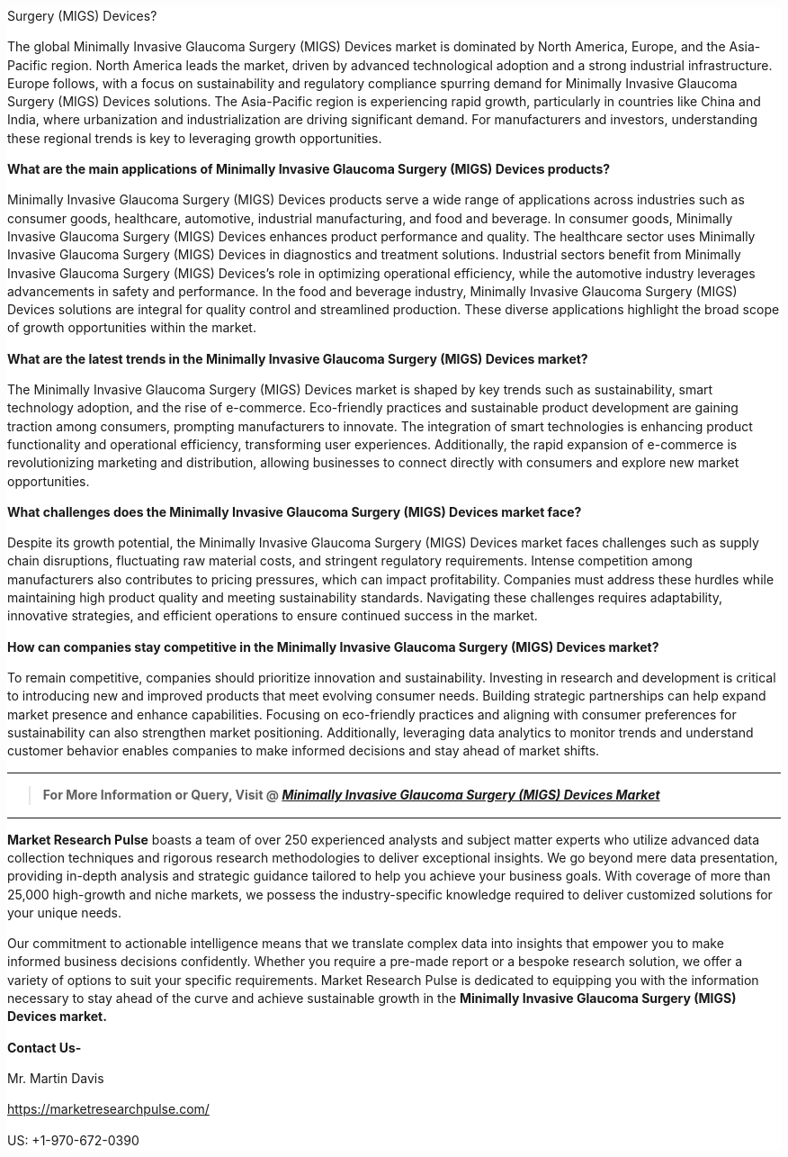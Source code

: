 Surgery (MIGS) Devices?</strong></p><p>The global Minimally Invasive Glaucoma Surgery (MIGS) Devices market is dominated by North America, Europe, and the Asia-Pacific region. North America leads the market, driven by advanced technological adoption and a strong industrial infrastructure. Europe follows, with a focus on sustainability and regulatory compliance spurring demand for Minimally Invasive Glaucoma Surgery (MIGS) Devices solutions. The Asia-Pacific region is experiencing rapid growth, particularly in countries like China and India, where urbanization and industrialization are driving significant demand. For manufacturers and investors, understanding these regional trends is key to leveraging growth opportunities.</p><p><strong>What are the main applications of Minimally Invasive Glaucoma Surgery (MIGS) Devices products?</strong></p><p>Minimally Invasive Glaucoma Surgery (MIGS) Devices products serve a wide range of applications across industries such as consumer goods, healthcare, automotive, industrial manufacturing, and food and beverage. In consumer goods, Minimally Invasive Glaucoma Surgery (MIGS) Devices enhances product performance and quality. The healthcare sector uses Minimally Invasive Glaucoma Surgery (MIGS) Devices in diagnostics and treatment solutions. Industrial sectors benefit from Minimally Invasive Glaucoma Surgery (MIGS) Devices&rsquo;s role in optimizing operational efficiency, while the automotive industry leverages advancements in safety and performance. In the food and beverage industry, Minimally Invasive Glaucoma Surgery (MIGS) Devices solutions are integral for quality control and streamlined production. These diverse applications highlight the broad scope of growth opportunities within the market.</p><p><strong>What are the latest trends in the Minimally Invasive Glaucoma Surgery (MIGS) Devices market?</strong></p><p>The Minimally Invasive Glaucoma Surgery (MIGS) Devices market is shaped by key trends such as sustainability, smart technology adoption, and the rise of e-commerce. Eco-friendly practices and sustainable product development are gaining traction among consumers, prompting manufacturers to innovate. The integration of smart technologies is enhancing product functionality and operational efficiency, transforming user experiences. Additionally, the rapid expansion of e-commerce is revolutionizing marketing and distribution, allowing businesses to connect directly with consumers and explore new market opportunities.</p><p><strong>What challenges does the Minimally Invasive Glaucoma Surgery (MIGS) Devices market face?</strong></p><p>Despite its growth potential, the Minimally Invasive Glaucoma Surgery (MIGS) Devices market faces challenges such as supply chain disruptions, fluctuating raw material costs, and stringent regulatory requirements. Intense competition among manufacturers also contributes to pricing pressures, which can impact profitability. Companies must address these hurdles while maintaining high product quality and meeting sustainability standards. Navigating these challenges requires adaptability, innovative strategies, and efficient operations to ensure continued success in the market.</p><p><strong>How can companies stay competitive in the Minimally Invasive Glaucoma Surgery (MIGS) Devices market?</strong></p><p>To remain competitive, companies should prioritize innovation and sustainability. Investing in research and development is critical to introducing new and improved products that meet evolving consumer needs. Building strategic partnerships can help expand market presence and enhance capabilities. Focusing on eco-friendly practices and aligning with consumer preferences for sustainability can also strengthen market positioning. Additionally, leveraging data analytics to monitor trends and understand customer behavior enables companies to make informed decisions and stay ahead of market shifts.</p><hr /><blockquote><p><strong>For More Information or Query, Visit @&nbsp;<em><a href="https://marketresearchpulse.com/report/78728/minimally-invasive-glaucoma-surgery-migs-devices-market?utm_source=Linkedin&utm_medium=025">Minimally Invasive Glaucoma Surgery (MIGS) Devices Market</a></em></strong></p></blockquote><hr /><p><strong>Market Research Pulse</strong> boasts a team of over 250 experienced analysts and subject matter experts who utilize advanced data collection techniques and rigorous research methodologies to deliver exceptional insights. We go beyond mere data presentation, providing in-depth analysis and strategic guidance tailored to help you achieve your business goals. With coverage of more than 25,000 high-growth and niche markets, we possess the industry-specific knowledge required to deliver customized solutions for your unique needs.</p><p>Our commitment to actionable intelligence means that we translate complex data into insights that empower you to make informed business decisions confidently. Whether you require a pre-made report or a bespoke research solution, we offer a variety of options to suit your specific requirements. Market Research Pulse is dedicated to equipping you with the information necessary to stay ahead of the curve and achieve sustainable growth in the <strong>Minimally Invasive Glaucoma Surgery (MIGS) Devices market.</strong></p><p><strong>Contact Us-</strong></p><p>Mr. Martin Davis</p><p>https://marketresearchpulse.com/</p><p>US: +1-970-672-0390</p>